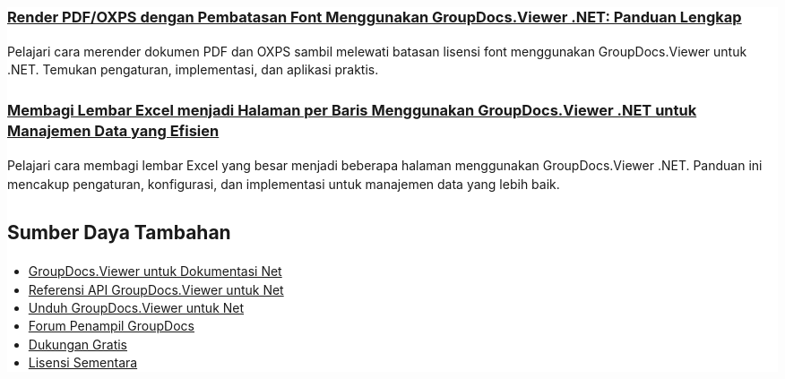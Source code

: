 ### [Render PDF/OXPS dengan Pembatasan Font Menggunakan GroupDocs.Viewer .NET: Panduan Lengkap](./render-oxps-pdf-groupdocs-viewer-net-font-license-restrictions/)
Pelajari cara merender dokumen PDF dan OXPS sambil melewati batasan lisensi font menggunakan GroupDocs.Viewer untuk .NET. Temukan pengaturan, implementasi, dan aplikasi praktis.

### [Membagi Lembar Excel menjadi Halaman per Baris Menggunakan GroupDocs.Viewer .NET untuk Manajemen Data yang Efisien](./groupdocs-viewer-net-split-excel-sheets-rows/)
Pelajari cara membagi lembar Excel yang besar menjadi beberapa halaman menggunakan GroupDocs.Viewer .NET. Panduan ini mencakup pengaturan, konfigurasi, dan implementasi untuk manajemen data yang lebih baik.

## Sumber Daya Tambahan

- [GroupDocs.Viewer untuk Dokumentasi Net](https://docs.groupdocs.com/viewer/net/)
- [Referensi API GroupDocs.Viewer untuk Net](https://reference.groupdocs.com/viewer/net/)
- [Unduh GroupDocs.Viewer untuk Net](https://releases.groupdocs.com/viewer/net/)
- [Forum Penampil GroupDocs](https://forum.groupdocs.com/c/viewer/9)
- [Dukungan Gratis](https://forum.groupdocs.com/)
- [Lisensi Sementara](https://purchase.groupdocs.com/temporary-license/)